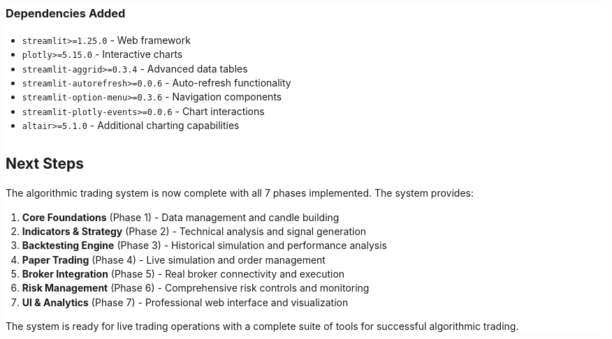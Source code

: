 ### Dependencies Added
- `streamlit>=1.25.0` - Web framework
- `plotly>=5.15.0` - Interactive charts
- `streamlit-aggrid>=0.3.4` - Advanced data tables
- `streamlit-autorefresh>=0.0.6` - Auto-refresh functionality
- `streamlit-option-menu>=0.3.6` - Navigation components
- `streamlit-plotly-events>=0.0.6` - Chart interactions
- `altair>=5.1.0` - Additional charting capabilities

## Next Steps

The algorithmic trading system is now complete with all 7 phases implemented. The system provides:

1. **Core Foundations** (Phase 1) - Data management and candle building
2. **Indicators & Strategy** (Phase 2) - Technical analysis and signal generation
3. **Backtesting Engine** (Phase 3) - Historical simulation and performance analysis
4. **Paper Trading** (Phase 4) - Live simulation and order management
5. **Broker Integration** (Phase 5) - Real broker connectivity and execution
6. **Risk Management** (Phase 6) - Comprehensive risk controls and monitoring
7. **UI & Analytics** (Phase 7) - Professional web interface and visualization

The system is ready for live trading operations with a complete suite of tools for successful algorithmic trading.
